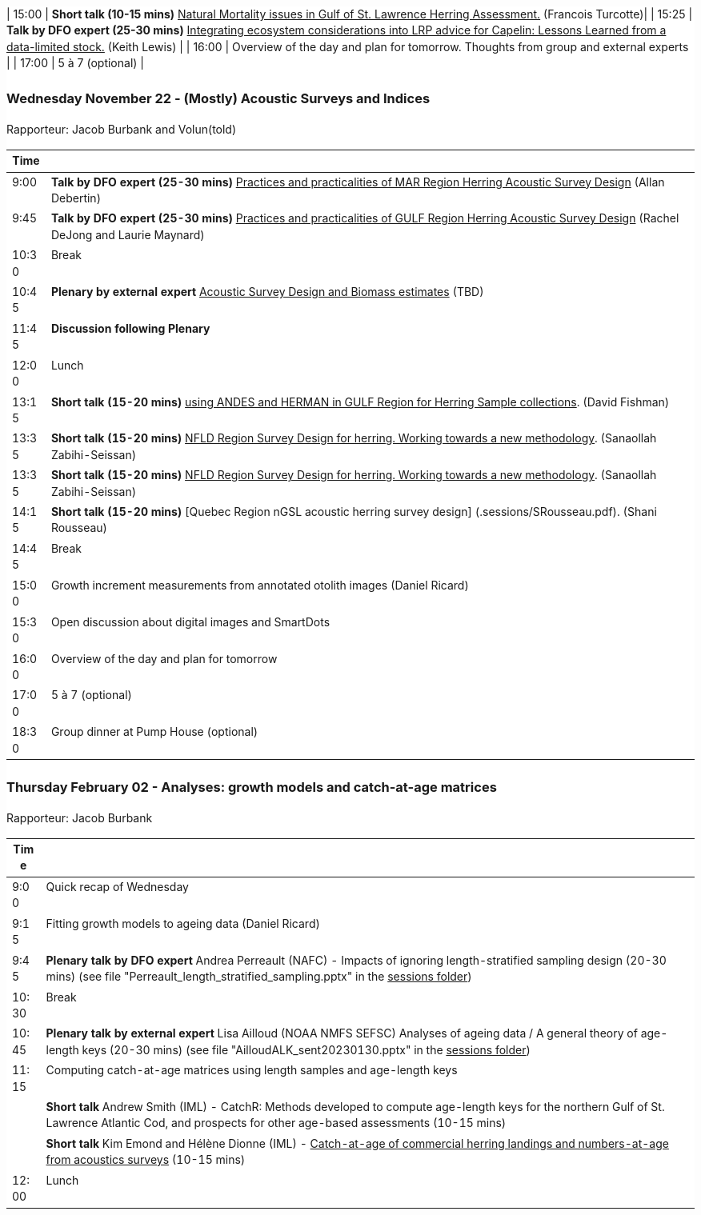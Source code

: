 | 15:00 |  **Short talk (10-15 mins)** [Natural Mortality issues in Gulf of St. Lawrence Herring Assessment.](./sessions/FTurcotteSPW23.pdf)  (Francois Turcotte)|
| 15:25 | **Talk by DFO expert (25-30 mins)** [Integrating ecosystem considerations into LRP advice for Capelin: Lessons Learned from a data-limited stock.](./sessions/KLewisSPW23.pdf) (Keith Lewis) |
| 16:00 | Overview of the day and plan for tomorrow. Thoughts from group and external experts |
| 17:00 | 5 à 7 (optional) |

### Wednesday November 22 - (Mostly) Acoustic Surveys and Indices

Rapporteur: Jacob Burbank and Volun(told)

| Time |  |
|  ---- |  - |
| 9:00 | **Talk by DFO expert (25-30 mins)** [Practices and practicalities of MAR Region Herring Acoustic Survey Design](./sessions/ADebertinSPW23.pdf)  (Allan Debertin)|
| 9:45 | **Talk by DFO expert (25-30 mins)** [Practices and practicalities of GULF Region Herring Acoustic Survey Design](./sessions/RDeJong_LMaynardSPW23.pdf)  (Rachel DeJong and Laurie Maynard)|
| 10:30 | Break |
| 10:45 | **Plenary by external expert** [Acoustic Survey Design and Biomass estimates](./sessions/AcousticDesignsTBD.pdf) (TBD) |
| 11:45 | **Discussion following Plenary** |
| 12:00 | Lunch |
| 13:15 | **Short talk (15-20 mins)** [using ANDES and HERMAN in GULF Region for Herring Sample collections](./sessions/HERMAN.pdf). (David Fishman) |
| 13:35 | **Short talk (15-20 mins)**  [NFLD Region Survey Design for herring. Working towards a new methodology](.sessions/SZabihiSeissan.pdf). (Sanaollah Zabihi-Seissan) |
| 13:35 | **Short talk (15-20 mins)**  [NFLD Region Survey Design for herring. Working towards a new methodology](.sessions/SZabihiSeissan.pdf). (Sanaollah Zabihi-Seissan) |
| 14:15 | **Short talk (15-20 mins)** [Quebec Region nGSL acoustic herring survey design] (.sessions/SRousseau.pdf). (Shani Rousseau) |
| 14:45 | Break |
| 15:00 | Growth increment measurements from annotated otolith images (Daniel Ricard) |
| 15:30 | Open discussion about digital images and SmartDots |
| 16:00 | Overview of the day and plan for tomorrow |
| 17:00 | 5 à 7 (optional)|
| 18:30 | Group dinner at Pump House (optional)|

### Thursday February 02 - Analyses: growth models and catch-at-age matrices 

Rapporteur: Jacob Burbank

| Time |  |
|  ---- |  - |
| 9:00 | Quick recap of Wednesday |
| 9:15 | Fitting growth models to ageing data (Daniel Ricard) |
| 9:45 | **Plenary talk by DFO expert** Andrea Perreault (NAFC) - Impacts of ignoring length-stratified sampling design (20-30 mins) (see file "Perreault_length_stratified_sampling.pptx" in the [sessions folder](./sessions/))|
| 10:30 | Break |
| 10:45 | **Plenary talk by external expert** Lisa Ailloud (NOAA NMFS SEFSC) Analyses of ageing data / A general theory of age-length keys (20-30 mins) (see file "AilloudALK_sent20230130.pptx" in the [sessions folder](./sessions/)) |
| 11:15 | Computing catch-at-age matrices using length samples and age-length keys |
|       | **Short talk** Andrew Smith (IML) - CatchR: Methods developed to compute age-length keys for the northern Gulf of St. Lawrence Atlantic Cod, and prospects for other age-based assessments (10-15 mins) |
|       | **Short talk** Kim Emond and Hélène Dionne (IML) - [Catch-at-age of commercial herring landings and numbers-at-age from acoustics surveys](./sessions/TESA_workshop_CAA_Feb2-Kim-Emond.pdf) (10-15 mins) |
| 12:00 | Lunch |